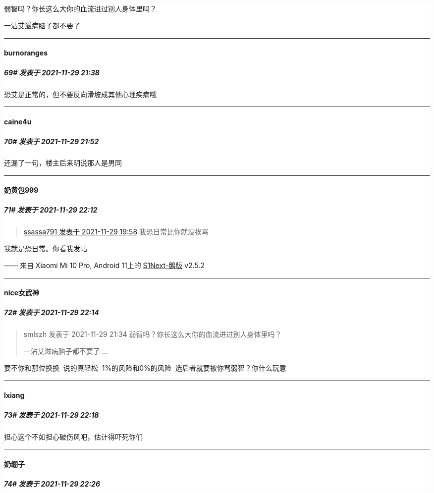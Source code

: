 弱智吗？你长这么大你的血流进过别人身体里吗？

一沾艾滋病脑子都不要了

*****

####  burnoranges  
##### 69#       发表于 2021-11-29 21:38

恐艾是正常的，但不要反向滑坡成其他心理疾病哦



*****

####  caine4u  
##### 70#       发表于 2021-11-29 21:52

还漏了一句，楼主后来明说那人是男同



*****

####  奶黄包999  
##### 71#       发表于 2021-11-29 22:12

<blockquote><a href="httphttps://bbs.saraba1st.com/2b/forum.php?mod=redirect&amp;goto=findpost&amp;pid=53748486&amp;ptid=2039974" target="_blank">ssassa791 发表于 2021-11-29 19:58</a>
我恐日常比你就没挨骂</blockquote>
我就是恐日常。你看我发帖

—— 来自 Xiaomi Mi 10 Pro, Android 11上的 [S1Next-鹅版](https://github.com/ykrank/S1-Next/releases) v2.5.2

*****

####  nice女武神  
##### 72#       发表于 2021-11-29 22:14

<blockquote>smlszh 发表于 2021-11-29 21:34
弱智吗？你长这么大你的血流进过别人身体里吗？

一沾艾滋病脑子都不要了 ...</blockquote>
要不你和那位换换  说的真轻松  1%的风险和0%的风险  选后者就要被你骂弱智？你什么玩意

*****

####  lxiang  
##### 73#       发表于 2021-11-29 22:18

担心这个不如担心破伤风吧，估计得吓死你们



*****

####  奶绷子  
##### 74#       发表于 2021-11-29 22:26
